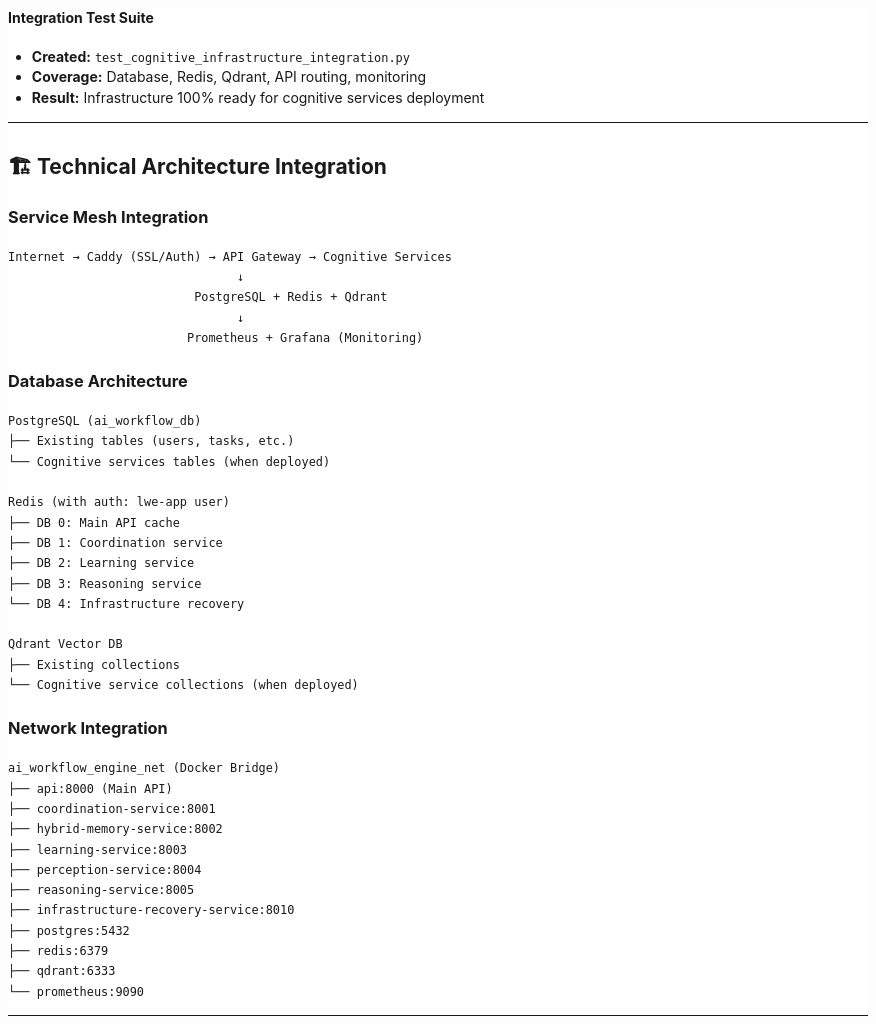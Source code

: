 #### Integration Test Suite
- **Created:** `test_cognitive_infrastructure_integration.py`
- **Coverage:** Database, Redis, Qdrant, API routing, monitoring
- **Result:** Infrastructure 100% ready for cognitive services deployment

---

## 🏗️ Technical Architecture Integration

### Service Mesh Integration
```
Internet → Caddy (SSL/Auth) → API Gateway → Cognitive Services
                                ↓
                          PostgreSQL + Redis + Qdrant
                                ↓
                         Prometheus + Grafana (Monitoring)
```

### Database Architecture
```
PostgreSQL (ai_workflow_db)
├── Existing tables (users, tasks, etc.)
└── Cognitive services tables (when deployed)

Redis (with auth: lwe-app user)
├── DB 0: Main API cache
├── DB 1: Coordination service
├── DB 2: Learning service  
├── DB 3: Reasoning service
└── DB 4: Infrastructure recovery

Qdrant Vector DB
├── Existing collections
└── Cognitive service collections (when deployed)
```

### Network Integration
```
ai_workflow_engine_net (Docker Bridge)
├── api:8000 (Main API)
├── coordination-service:8001
├── hybrid-memory-service:8002
├── learning-service:8003
├── perception-service:8004
├── reasoning-service:8005
├── infrastructure-recovery-service:8010
├── postgres:5432
├── redis:6379
├── qdrant:6333
└── prometheus:9090
```

---
